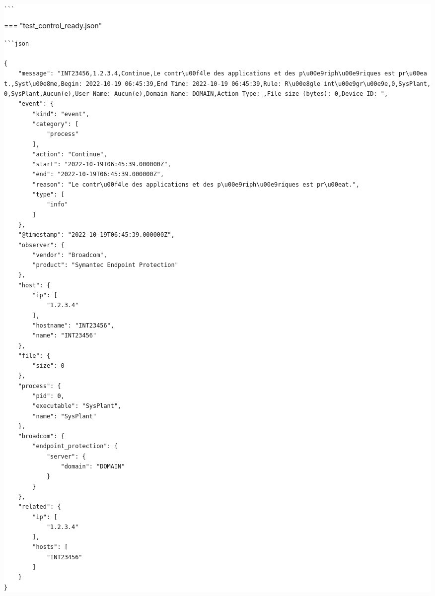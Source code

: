 	```


=== "test_control_ready.json"

    ```json
	
    {
        "message": "INT23456,1.2.3.4,Continue,Le contr\u00f4le des applications et des p\u00e9riph\u00e9riques est pr\u00eat.,Syst\u00e8me,Begin: 2022-10-19 06:45:39,End Time: 2022-10-19 06:45:39,Rule: R\u00e8gle int\u00e9gr\u00e9e,0,SysPlant,0,SysPlant,Aucun(e),User Name: Aucun(e),Domain Name: DOMAIN,Action Type: ,File size (bytes): 0,Device ID: ",
        "event": {
            "kind": "event",
            "category": [
                "process"
            ],
            "action": "Continue",
            "start": "2022-10-19T06:45:39.000000Z",
            "end": "2022-10-19T06:45:39.000000Z",
            "reason": "Le contr\u00f4le des applications et des p\u00e9riph\u00e9riques est pr\u00eat.",
            "type": [
                "info"
            ]
        },
        "@timestamp": "2022-10-19T06:45:39.000000Z",
        "observer": {
            "vendor": "Broadcom",
            "product": "Symantec Endpoint Protection"
        },
        "host": {
            "ip": [
                "1.2.3.4"
            ],
            "hostname": "INT23456",
            "name": "INT23456"
        },
        "file": {
            "size": 0
        },
        "process": {
            "pid": 0,
            "executable": "SysPlant",
            "name": "SysPlant"
        },
        "broadcom": {
            "endpoint_protection": {
                "server": {
                    "domain": "DOMAIN"
                }
            }
        },
        "related": {
            "ip": [
                "1.2.3.4"
            ],
            "hosts": [
                "INT23456"
            ]
        }
    }
    	